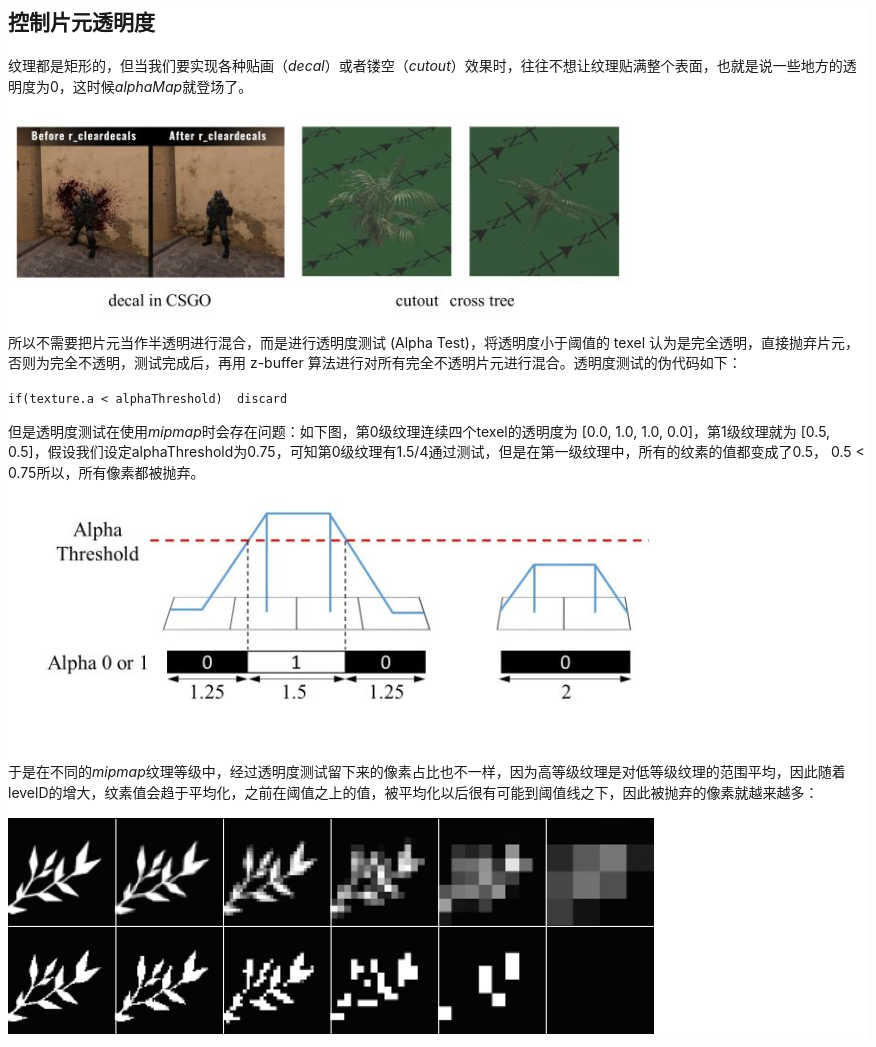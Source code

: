 ## 控制片元透明度
纹理都是矩形的，但当我们要实现各种贴画（$decal$）或者镂空（$cutout$）效果时，往往不想让纹理贴满整个表面，也就是说一些地方的透明度为0，这时候$alphaMap$就登场了。

![漫反射贴图](图形学的数学基础（二十七）：纹理应用/3.png)

所以不需要把片元当作半透明进行混合，而是进行透明度测试 (Alpha Test)，将透明度小于阈值的 texel 认为是完全透明，直接抛弃片元，否则为完全不透明，测试完成后，再用 z-buffer 算法进行对所有完全不透明片元进行混合。透明度测试的伪代码如下：

```
if(texture.a < alphaThreshold)  discard
```

但是透明度测试在使用$mipmap$时会存在问题：如下图，第0级纹理连续四个texel的透明度为 [0.0, 1.0, 1.0, 0.0]，第1级纹理就为 [0.5, 0.5]，假设我们设定alphaThreshold为0.75，可知第0级纹理有1.5/4通过测试，但是在第一级纹理中，所有的纹素的值都变成了0.5， 0.5 < 0.75所以，所有像素都被抛弃。

![漫反射贴图](图形学的数学基础（二十七）：纹理应用/4.png)

于是在不同的$mipmap$纹理等级中，经过透明度测试留下来的像素占比也不一样，因为高等级纹理是对低等级纹理的范围平均，因此随着levelD的增大，纹素值会趋于平均化，之前在阈值之上的值，被平均化以后很有可能到阈值线之下，因此被抛弃的像素就越来越多：

![漫反射贴图](图形学的数学基础（二十七）：纹理应用/5.jpg)
